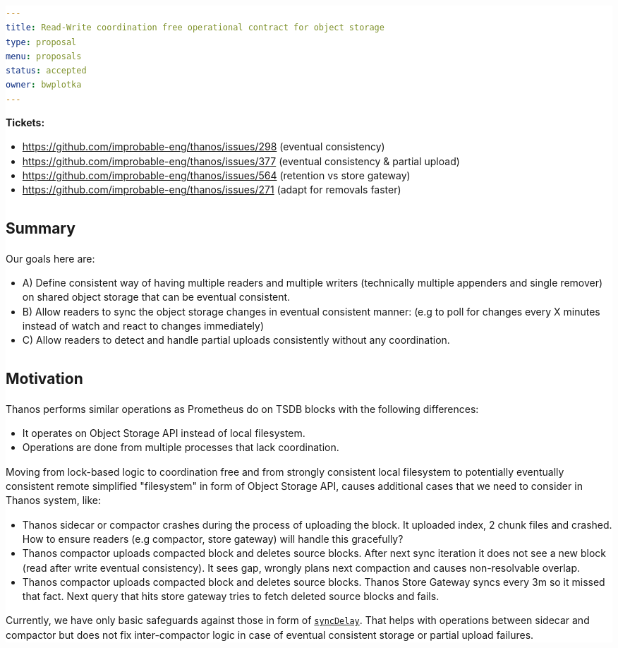 ```yaml
---
title: Read-Write coordination free operational contract for object storage
type: proposal
menu: proposals
status: accepted
owner: bwplotka
---
```


**Tickets:**

* https://github.com/improbable-eng/thanos/issues/298 (eventual consistency)
* https://github.com/improbable-eng/thanos/issues/377 (eventual consistency & partial upload)
* https://github.com/improbable-eng/thanos/issues/564 (retention vs store gateway)
* https://github.com/improbable-eng/thanos/issues/271 (adapt for removals faster)

## Summary

Our goals here are:

* A) Define consistent way of having multiple readers and multiple writers (technically multiple appenders and single remover) on shared object storage that can be 
eventual consistent. 
* B) Allow readers to sync the object storage changes in eventual consistent manner: (e.g to poll for changes 
every X minutes instead of watch and react to changes immediately)
* C) Allow readers to detect and handle partial uploads consistently without any coordination.

## Motivation 

Thanos performs similar operations as Prometheus do on TSDB blocks with the following differences:
* It operates on Object Storage API instead of local filesystem.
* Operations are done from multiple processes that lack coordination.

Moving from lock-based logic to coordination free and from strongly consistent local filesystem to potentially eventually 
consistent remote simplified "filesystem" in form of Object Storage API, causes additional cases that we need to consider 
in Thanos system, like:
* Thanos sidecar or compactor crashes during the process of uploading the block. It uploaded index, 2 chunk files and crashed. How to ensure readers (e.g compactor, store gateway) will handle this gracefully?
* Thanos compactor uploads compacted block and deletes source blocks. After next sync iteration it does not see a new block (read after write eventual consistency). It sees gap, wrongly plans next compaction and causes non-resolvable overlap.
* Thanos compactor uploads compacted block and deletes source blocks. Thanos Store Gateway syncs every 3m so it missed that fact. Next query that hits store gateway tries to fetch deleted source blocks and fails.

Currently, we have only basic safeguards against those in form of [`syncDelay`](https://github.com/improbable-eng/thanos/blob/bc088285a1b4bf464fdf2539e4b365b805874eed/pkg/compact/compact.go#L187). 
That helps with operations between sidecar and compactor but does not fix inter-compactor logic in case of eventual consistent storage or partial upload failures.
